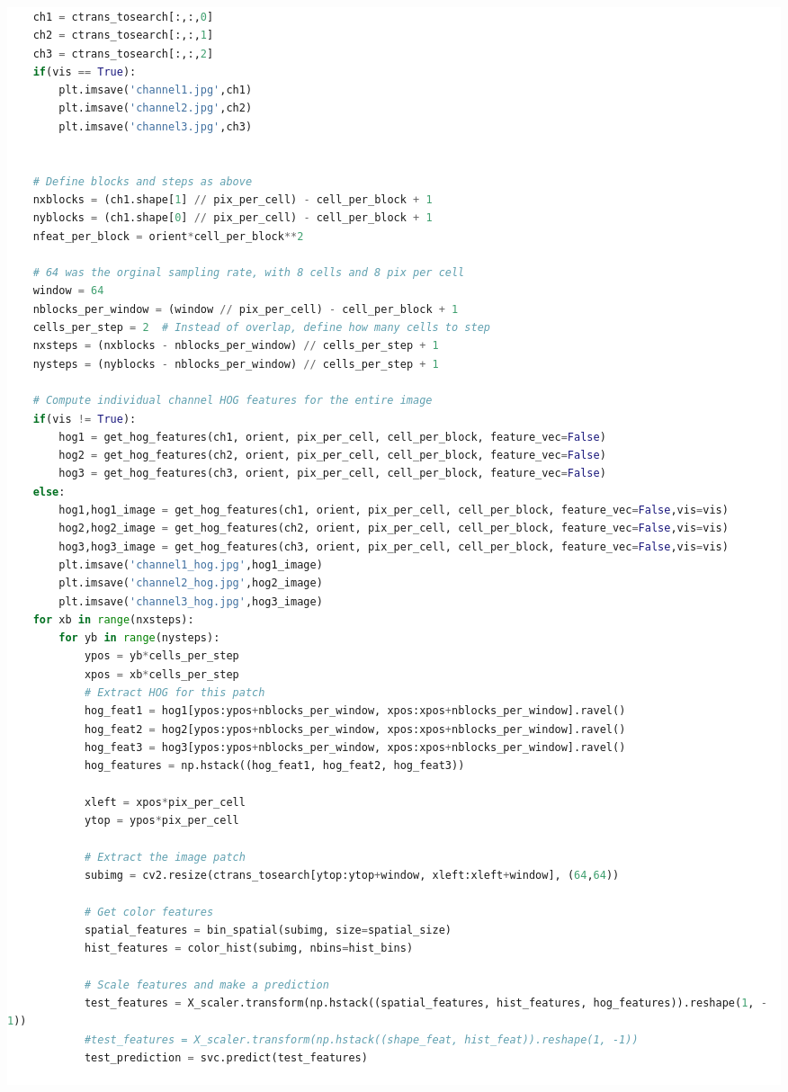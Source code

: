 ```python
    ch1 = ctrans_tosearch[:,:,0]
    ch2 = ctrans_tosearch[:,:,1]
    ch3 = ctrans_tosearch[:,:,2]
    if(vis == True):
        plt.imsave('channel1.jpg',ch1)
        plt.imsave('channel2.jpg',ch2)
        plt.imsave('channel3.jpg',ch3)


    # Define blocks and steps as above
    nxblocks = (ch1.shape[1] // pix_per_cell) - cell_per_block + 1
    nyblocks = (ch1.shape[0] // pix_per_cell) - cell_per_block + 1 
    nfeat_per_block = orient*cell_per_block**2
    
    # 64 was the orginal sampling rate, with 8 cells and 8 pix per cell
    window = 64
    nblocks_per_window = (window // pix_per_cell) - cell_per_block + 1
    cells_per_step = 2  # Instead of overlap, define how many cells to step
    nxsteps = (nxblocks - nblocks_per_window) // cells_per_step + 1
    nysteps = (nyblocks - nblocks_per_window) // cells_per_step + 1
    
    # Compute individual channel HOG features for the entire image
    if(vis != True):
        hog1 = get_hog_features(ch1, orient, pix_per_cell, cell_per_block, feature_vec=False)
        hog2 = get_hog_features(ch2, orient, pix_per_cell, cell_per_block, feature_vec=False)
        hog3 = get_hog_features(ch3, orient, pix_per_cell, cell_per_block, feature_vec=False)
    else:
        hog1,hog1_image = get_hog_features(ch1, orient, pix_per_cell, cell_per_block, feature_vec=False,vis=vis)
        hog2,hog2_image = get_hog_features(ch2, orient, pix_per_cell, cell_per_block, feature_vec=False,vis=vis)
        hog3,hog3_image = get_hog_features(ch3, orient, pix_per_cell, cell_per_block, feature_vec=False,vis=vis)
        plt.imsave('channel1_hog.jpg',hog1_image)
        plt.imsave('channel2_hog.jpg',hog2_image)
        plt.imsave('channel3_hog.jpg',hog3_image)
    for xb in range(nxsteps):
        for yb in range(nysteps):
            ypos = yb*cells_per_step
            xpos = xb*cells_per_step
            # Extract HOG for this patch
            hog_feat1 = hog1[ypos:ypos+nblocks_per_window, xpos:xpos+nblocks_per_window].ravel() 
            hog_feat2 = hog2[ypos:ypos+nblocks_per_window, xpos:xpos+nblocks_per_window].ravel() 
            hog_feat3 = hog3[ypos:ypos+nblocks_per_window, xpos:xpos+nblocks_per_window].ravel() 
            hog_features = np.hstack((hog_feat1, hog_feat2, hog_feat3))

            xleft = xpos*pix_per_cell
            ytop = ypos*pix_per_cell

            # Extract the image patch
            subimg = cv2.resize(ctrans_tosearch[ytop:ytop+window, xleft:xleft+window], (64,64))
          
            # Get color features
            spatial_features = bin_spatial(subimg, size=spatial_size)
            hist_features = color_hist(subimg, nbins=hist_bins)

            # Scale features and make a prediction
            test_features = X_scaler.transform(np.hstack((spatial_features, hist_features, hog_features)).reshape(1, -1))    
            #test_features = X_scaler.transform(np.hstack((shape_feat, hist_feat)).reshape(1, -1))    
            test_prediction = svc.predict(test_features)
            
```

[//]: # (Image References)
[car]: ./output_images/1.png
[noncar]: ./output_images/image1.png
[test]: ./output_images/test5.jpg
[carchannel1]: ./output_images/channel1_car.jpg
[carchannel2]: ./output_images/channel2_car.jpg
[carchannel3]: ./output_images/channel3_car.jpg
[carhog1]: ./output_images/channel_hog_car1.jpg
[carhog2]: ./output_images/channel_hog_car2.jpg
[carhog3]: ./output_images/channel_hog_car3.jpg
[noncarhog1]: ./output_images/channel_hog_notcar1.jpg
[noncarhog2]: ./output_images/channel_hog_notcar2.jpg
[noncarhog3]: ./output_images/channel_hog_notcar3.jpg
[prediction]: ./output_images/classified_car.jpg
[heat]: ./output_images/heatmap.jpg
[thres]: ./output_images/thresh.jpg
[label]: ./output_images/labeled.jpg
[final]: ./output_images/predictionbox.png